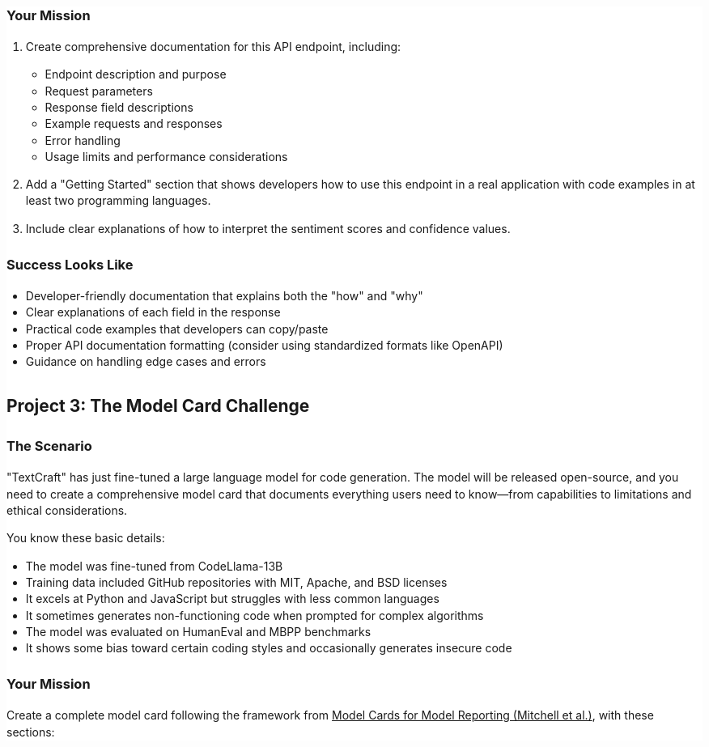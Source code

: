 ### Your Mission
1. Create comprehensive documentation for this API endpoint, including:
   - Endpoint description and purpose
   - Request parameters
   - Response field descriptions
   - Example requests and responses
   - Error handling
   - Usage limits and performance considerations

2. Add a "Getting Started" section that shows developers how to use this endpoint in a real application with code examples in at least two programming languages.

3. Include clear explanations of how to interpret the sentiment scores and confidence values.

### Success Looks Like
- Developer-friendly documentation that explains both the "how" and "why"
- Clear explanations of each field in the response
- Practical code examples that developers can copy/paste
- Proper API documentation formatting (consider using standardized formats like OpenAPI)
- Guidance on handling edge cases and errors

<script async src="https://pagead2.googlesyndication.com/pagead/js/adsbygoogle.js?client=ca-pub-7149683584202371"
      crossorigin="anonymous"></script>
  
  <ins class="adsbygoogle"
      style="display:block"
      data-ad-client="ca-pub-7149683584202371"
      data-ad-slot="7422872052"
      data-ad-format="auto"
      data-full-width-responsive="true"></ins>
  <script>
      (adsbygoogle = window.adsbygoogle || []).push({});
  </script>


## Project 3: The Model Card Challenge

### The Scenario
"TextCraft" has just fine-tuned a large language model for code generation. The model will be released open-source, and you need to create a comprehensive model card that documents everything users need to know—from capabilities to limitations and ethical considerations.

You know these basic details:
- The model was fine-tuned from CodeLlama-13B
- Training data included GitHub repositories with MIT, Apache, and BSD licenses
- It excels at Python and JavaScript but struggles with less common languages
- It sometimes generates non-functioning code when prompted for complex algorithms
- The model was evaluated on HumanEval and MBPP benchmarks
- It shows some bias toward certain coding styles and occasionally generates insecure code

### Your Mission
Create a complete model card following the framework from [Model Cards for Model Reporting (Mitchell et al.)](https://arxiv.org/abs/1810.03993), with these sections:
